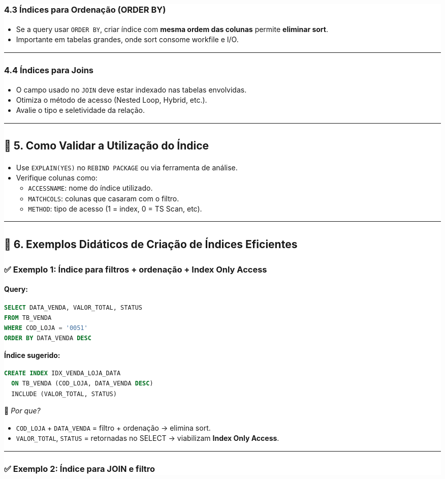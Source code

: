 
### 4.3 Índices para Ordenação (ORDER BY)

- Se a query usar `ORDER BY`, criar índice com **mesma ordem das colunas** permite **eliminar sort**.
- Importante em tabelas grandes, onde sort consome workfile e I/O.

---

### 4.4 Índices para Joins

- O campo usado no `JOIN` deve estar indexado nas tabelas envolvidas.
- Otimiza o método de acesso (Nested Loop, Hybrid, etc.).
- Avalie o tipo e seletividade da relação.

---

## 🧾 5. Como Validar a Utilização do Índice

- Use `EXPLAIN(YES)` no `REBIND PACKAGE` ou via ferramenta de análise.
- Verifique colunas como:
  - `ACCESSNAME`: nome do índice utilizado.
  - `MATCHCOLS`: colunas que casaram com o filtro.
  - `METHOD`: tipo de acesso (1 = index, 0 = TS Scan, etc).

---

## 🧠 6. Exemplos Didáticos de Criação de Índices Eficientes

### ✅ Exemplo 1: Índice para filtros + ordenação + Index Only Access

**Query:**
```sql
SELECT DATA_VENDA, VALOR_TOTAL, STATUS
FROM TB_VENDA
WHERE COD_LOJA = '0051'
ORDER BY DATA_VENDA DESC
```

**Índice sugerido:**
```sql
CREATE INDEX IDX_VENDA_LOJA_DATA 
  ON TB_VENDA (COD_LOJA, DATA_VENDA DESC)
  INCLUDE (VALOR_TOTAL, STATUS)
```

📌 *Por que?*  
- `COD_LOJA` + `DATA_VENDA` = filtro + ordenação → elimina sort.  
- `VALOR_TOTAL`, `STATUS` = retornadas no SELECT → viabilizam **Index Only Access**.

---

### ✅ Exemplo 2: Índice para JOIN e filtro

